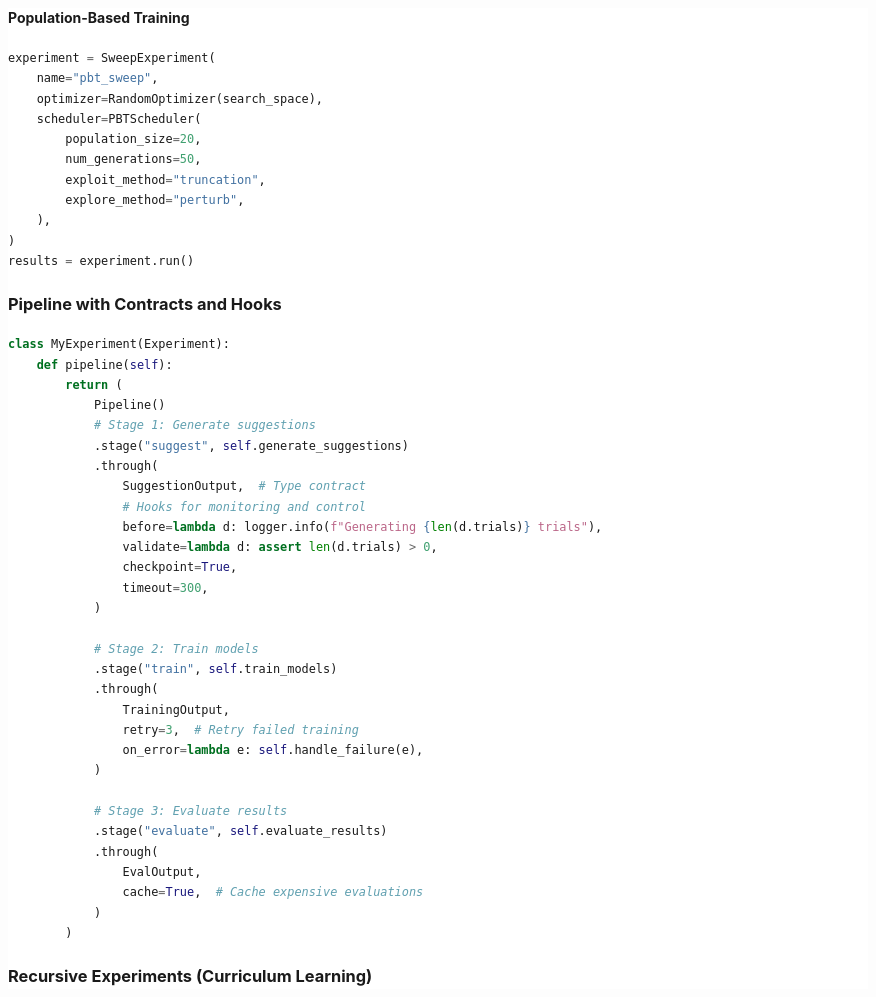 #### Population-Based Training
```python
experiment = SweepExperiment(
    name="pbt_sweep",
    optimizer=RandomOptimizer(search_space),
    scheduler=PBTScheduler(
        population_size=20,
        num_generations=50,
        exploit_method="truncation",
        explore_method="perturb",
    ),
)
results = experiment.run()
```

### Pipeline with Contracts and Hooks

```python
class MyExperiment(Experiment):
    def pipeline(self):
        return (
            Pipeline()
            # Stage 1: Generate suggestions
            .stage("suggest", self.generate_suggestions)
            .through(
                SuggestionOutput,  # Type contract
                # Hooks for monitoring and control
                before=lambda d: logger.info(f"Generating {len(d.trials)} trials"),
                validate=lambda d: assert len(d.trials) > 0,
                checkpoint=True,
                timeout=300,
            )
            
            # Stage 2: Train models
            .stage("train", self.train_models)
            .through(
                TrainingOutput,
                retry=3,  # Retry failed training
                on_error=lambda e: self.handle_failure(e),
            )
            
            # Stage 3: Evaluate results
            .stage("evaluate", self.evaluate_results)
            .through(
                EvalOutput,
                cache=True,  # Cache expensive evaluations
            )
        )
```

### Recursive Experiments (Curriculum Learning)
